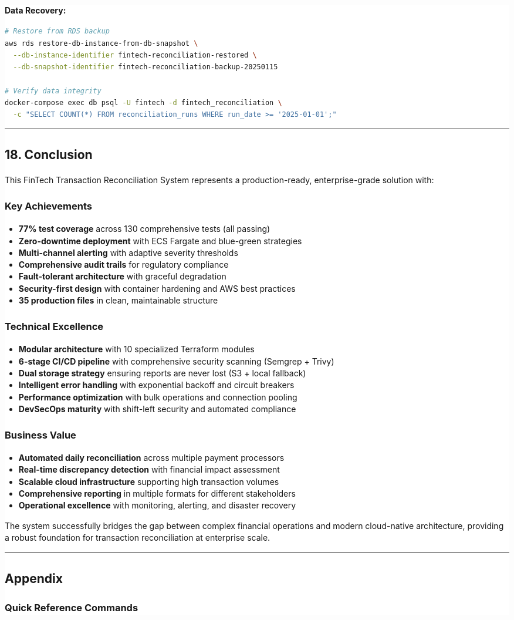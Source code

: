 **Data Recovery:**
```bash
# Restore from RDS backup
aws rds restore-db-instance-from-db-snapshot \
  --db-instance-identifier fintech-reconciliation-restored \
  --db-snapshot-identifier fintech-reconciliation-backup-20250115

# Verify data integrity
docker-compose exec db psql -U fintech -d fintech_reconciliation \
  -c "SELECT COUNT(*) FROM reconciliation_runs WHERE run_date >= '2025-01-01';"
```

---

## 18. Conclusion

This FinTech Transaction Reconciliation System represents a production-ready, enterprise-grade solution with:

### Key Achievements
- **77% test coverage** across 130 comprehensive tests (all passing)
- **Zero-downtime deployment** with ECS Fargate and blue-green strategies
- **Multi-channel alerting** with adaptive severity thresholds
- **Comprehensive audit trails** for regulatory compliance
- **Fault-tolerant architecture** with graceful degradation
- **Security-first design** with container hardening and AWS best practices
- **35 production files** in clean, maintainable structure

### Technical Excellence
- **Modular architecture** with 10 specialized Terraform modules
- **6-stage CI/CD pipeline** with comprehensive security scanning (Semgrep + Trivy)
- **Dual storage strategy** ensuring reports are never lost (S3 + local fallback)
- **Intelligent error handling** with exponential backoff and circuit breakers
- **Performance optimization** with bulk operations and connection pooling
- **DevSecOps maturity** with shift-left security and automated compliance

### Business Value
- **Automated daily reconciliation** across multiple payment processors
- **Real-time discrepancy detection** with financial impact assessment
- **Scalable cloud infrastructure** supporting high transaction volumes
- **Comprehensive reporting** in multiple formats for different stakeholders
- **Operational excellence** with monitoring, alerting, and disaster recovery

The system successfully bridges the gap between complex financial operations and modern cloud-native architecture, providing a robust foundation for transaction reconciliation at enterprise scale.

---

## Appendix

### Quick Reference Commands
